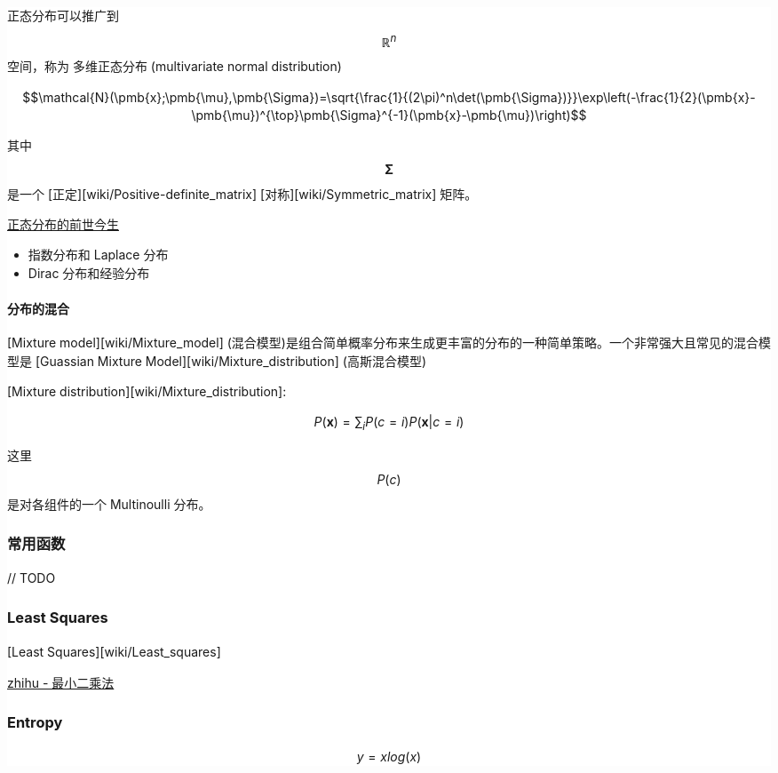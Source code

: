正态分布可以推广到 $$\mathbb{R}^n$$ 空间，称为 多维正态分布 (multivariate normal distribution)

$$\mathcal{N}(\pmb{x};\pmb{\mu},\pmb{\Sigma})=\sqrt{\frac{1}{(2\pi)^n\det(\pmb{\Sigma})}}\exp\left(-\frac{1}{2}(\pmb{x}-\pmb{\mu})^{\top}\pmb{\Sigma}^{-1}(\pmb{x}-\pmb{\mu})\right)$$

其中 $$\pmb{\Sigma}$$ 是一个 [正定][wiki/Positive-definite_matrix] [对称][wiki/Symmetric_matrix] 矩阵。

[正态分布的前世今生](http://www.flickering.cn/%E6%95%B0%E5%AD%A6%E4%B9%8B%E7%BE%8E/2014/06/%E7%81%AB%E5%85%89%E6%91%87%E6%9B%B3%E6%AD%A3%E6%80%81%E5%88%86%E5%B8%83%E7%9A%84%E5%89%8D%E4%B8%96%E4%BB%8A%E7%94%9F%E4%B8%8A/)

* 指数分布和 Laplace 分布
* Dirac 分布和经验分布

#### 分布的混合

[Mixture model][wiki/Mixture_model] (混合模型)是组合简单概率分布来生成更丰富的分布的一种简单策略。一个非常强大且常见的混合模型是 [Guassian Mixture Model][wiki/Mixture_distribution] (高斯混合模型)

[Mixture distribution][wiki/Mixture_distribution]:

$$\displaystyle P(\mathbf{x})=\sum_iP(c=i)P(\mathbf{x}|c=i)$$

这里$$P(c)$$是对各组件的一个 Multinoulli 分布。

### 常用函数

// TODO

### Least Squares

[Least Squares][wiki/Least_squares]

[zhihu - 最小二乘法](https://www.zhihu.com/topic/19668117/hot)

### Entropy

$$y = xlog(x)$$
